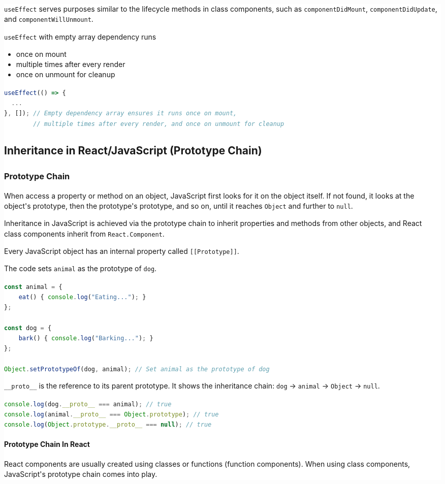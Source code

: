 `useEffect` serves purposes similar to the lifecycle methods in class components, such as `componentDidMount`, `componentDidUpdate`, and `componentWillUnmount`.

`useEffect` with empty array dependency runs

* once on mount
* multiple times after every render
* once on unmount for cleanup

```js
useEffect(() => {
  ...
}, []); // Empty dependency array ensures it runs once on mount, 
        // multiple times after every render, and once on unmount for cleanup
```

## Inheritance in React/JavaScript (Prototype Chain)

### Prototype Chain

When access a property or method on an object, JavaScript first looks for it on the object itself.
If not found, it looks at the object's prototype, then the prototype's prototype, and so on, until it reaches `Object` and further to `null`.

Inheritance in JavaScript is achieved via the prototype chain to inherit properties and methods from other objects, and React class components inherit from `React.Component`.

Every JavaScript object has an internal property called `[[Prototype]]`.

The code sets `animal` as the prototype of `dog`.

```js
const animal = {
    eat() { console.log("Eating..."); }
};

const dog = {
    bark() { console.log("Barking..."); }
};

Object.setPrototypeOf(dog, animal); // Set animal as the prototype of dog
```

`__proto__` is the reference to its parent prototype.
It shows the inheritance chain:
`dog` -> `animal` -> `Object` -> `null`.

```js
console.log(dog.__proto__ === animal); // true
console.log(animal.__proto__ === Object.prototype); // true
console.log(Object.prototype.__proto__ === null); // true
```

#### Prototype Chain In React

React components are usually created using classes or functions (function components). When using class components, JavaScript's prototype chain comes into play.
